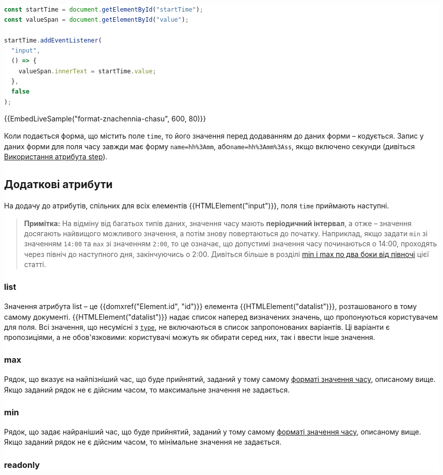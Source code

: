 ```js
const startTime = document.getElementById("startTime");
const valueSpan = document.getElementById("value");

startTime.addEventListener(
  "input",
  () => {
    valueSpan.innerText = startTime.value;
  },
  false
);
```

{{EmbedLiveSample("format-znachennia-chasu", 600, 80)}}

Коли подається форма, що містить поле `time`, то його значення перед додаванням до даних форми – кодується. Запис у даних форми для поля часу завжди має форму `name=hh%3Amm`, або`name=hh%3Amm%3Ass`, якщо включено секунди (дивіться [Використання атрибута step](#vykorystannia-atrybuta-step)).

## Додаткові атрибути

На додачу до атрибутів, спільних для всіх елементів {{HTMLElement("input")}}, поля `time` приймають наступні.

> **Примітка:** На відміну від багатьох типів даних, значення часу мають **періодичний інтервал**, а отже – значення досягають найвищого можливого значення, а потім знову повертаються до початку. Наприклад, якщо задати `min` зі значенням `14:00` та `max` зі значенням `2:00`, то це означає, що допустимі значення часу починаються о 14:00, проходять через північ до наступного дня, закінчуючись о 2:00. Дивіться більше в розділі [min і max по два боки від півночі](#min-i-max-po-dva-boky-vid-pivnochi) цієї статті.

### list

Значення атрибута list – це {{domxref("Element.id", "id")}} елемента {{HTMLElement("datalist")}}, розташованого в тому самому документі. {{HTMLElement("datalist")}} надає список наперед визначених значень, що пропонуються користувачем для поля. Всі значення, що несумісні з [`type`](/uk/docs/Web/HTML/Element/input#type), не включаються в список запропонованих варіантів. Ці варіанти є пропозиціями, а не обов'язковими: користувачі можуть як обирати серед них, так і ввести інше значення.

### max

Рядок, що вказує на найпізніший час, що буде прийнятий, заданий у тому самому [форматі значення часу](#format-znachennia-chasu), описаному вище. Якщо заданий рядок не є дійсним часом, то максимальне значення не задається.

### min

Рядок, що задає найраніший час, що буде прийнятий, заданий у тому самому [форматі значення часу](#format-znachennia-chasu), описаному вище. Якщо заданий рядок не є дійсним часом, то мінімальне значення не задається.

### readonly
